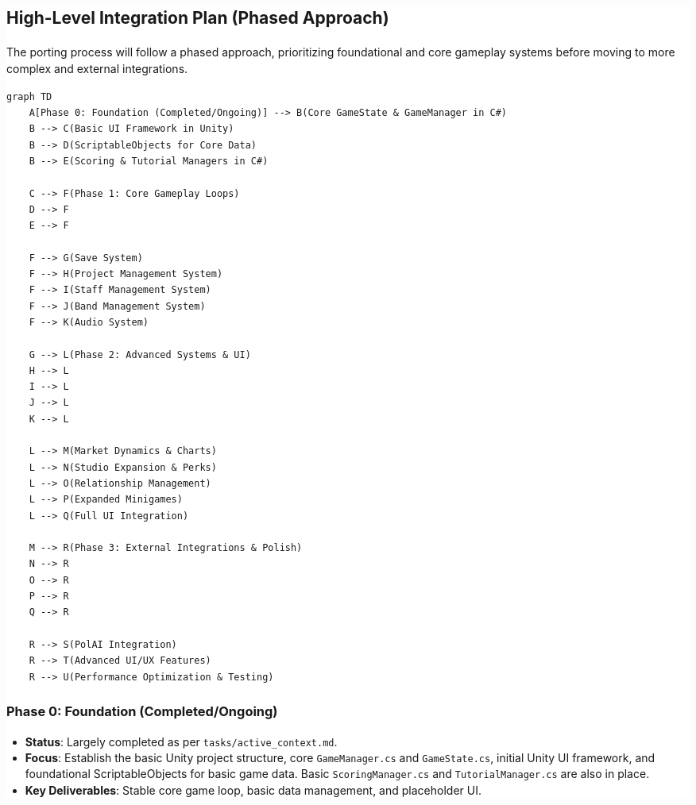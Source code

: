 ## High-Level Integration Plan (Phased Approach)

The porting process will follow a phased approach, prioritizing foundational and core gameplay systems before moving to more complex and external integrations.

```mermaid
graph TD
    A[Phase 0: Foundation (Completed/Ongoing)] --> B(Core GameState & GameManager in C#)
    B --> C(Basic UI Framework in Unity)
    B --> D(ScriptableObjects for Core Data)
    B --> E(Scoring & Tutorial Managers in C#)

    C --> F(Phase 1: Core Gameplay Loops)
    D --> F
    E --> F

    F --> G(Save System)
    F --> H(Project Management System)
    F --> I(Staff Management System)
    F --> J(Band Management System)
    F --> K(Audio System)

    G --> L(Phase 2: Advanced Systems & UI)
    H --> L
    I --> L
    J --> L
    K --> L

    L --> M(Market Dynamics & Charts)
    L --> N(Studio Expansion & Perks)
    L --> O(Relationship Management)
    L --> P(Expanded Minigames)
    L --> Q(Full UI Integration)

    M --> R(Phase 3: External Integrations & Polish)
    N --> R
    O --> R
    P --> R
    Q --> R

    R --> S(PolAI Integration)
    R --> T(Advanced UI/UX Features)
    R --> U(Performance Optimization & Testing)
```

### Phase 0: Foundation (Completed/Ongoing)
*   **Status**: Largely completed as per `tasks/active_context.md`.
*   **Focus**: Establish the basic Unity project structure, core `GameManager.cs` and `GameState.cs`, initial Unity UI framework, and foundational ScriptableObjects for basic game data. Basic `ScoringManager.cs` and `TutorialManager.cs` are also in place.
*   **Key Deliverables**: Stable core game loop, basic data management, and placeholder UI.
